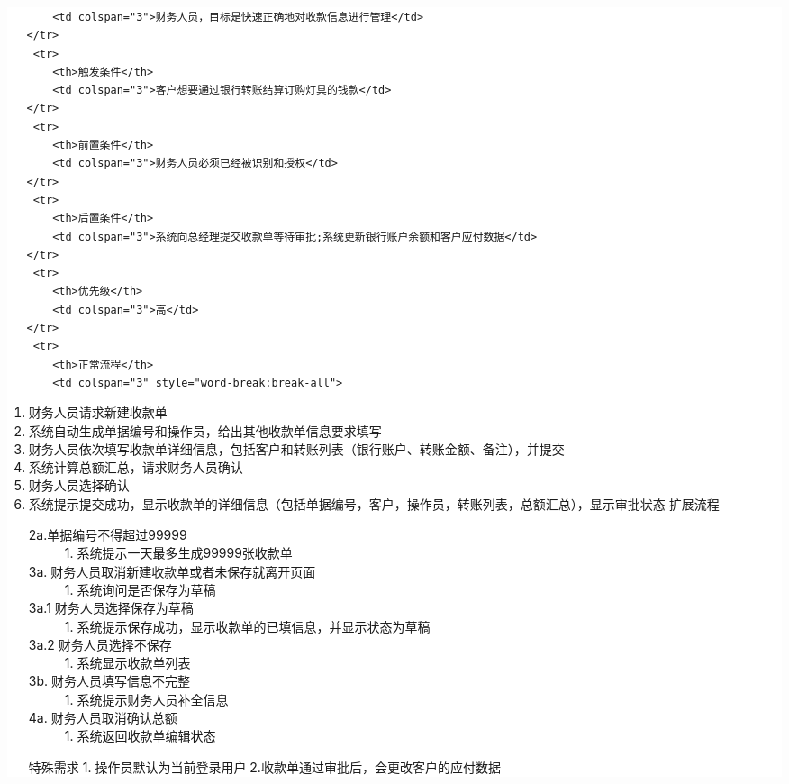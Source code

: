            <td colspan="3">财务人员，目标是快速正确地对收款信息进行管理</td>
       </tr>
        <tr>
           <th>触发条件</th>
           <td colspan="3">客户想要通过银行转账结算订购灯具的钱款</td>
       </tr>
        <tr>
           <th>前置条件</th>
           <td colspan="3">财务人员必须已经被识别和授权</td>
       </tr>
        <tr>
           <th>后置条件</th>
           <td colspan="3">系统向总经理提交收款单等待审批;系统更新银行账户余额和客户应付数据</td>
       </tr>
        <tr>
           <th>优先级</th>
           <td colspan="3">高</td>
       </tr>
        <tr>
           <th>正常流程</th>
           <td colspan="3" style="word-break:break-all">
  1. 财务人员请求新建收款单<br>
  2. 系统自动生成单据编号和操作员，给出其他收款单信息要求填写<br>
  3. 财务人员依次填写收款单详细信息，包括客户和转账列表（银行账户、转账金额、备注），并提交<br>
  4. 系统计算总额汇总，请求财务人员确认<br>
  5. 财务人员选择确认<br>
  6. 系统提示提交成功，显示收款单的详细信息（包括单据编号，客户，操作员，转账列表，总额汇总），显示审批状态
      </td>
        </tr>
         <tr>
            <th>扩展流程</th>
            <td colspan="3" style="word-break:break-all">
            <dl>
      <dt>2a.单据编号不得超过99999</dt>
      <dd>1. 系统提示一天最多生成99999张收款单</dd>
      <dt>3a. 财务人员取消新建收款单或者未保存就离开页面
      <dd>1. 系统询问是否保存为草稿</dd>
      <dt>3a.1 财务人员选择保存为草稿</dt>
      <dd>1. 系统提示保存成功，显示收款单的已填信息，并显示状态为草稿</dd>
      <dt>3a.2 财务人员选择不保存</dt>
      <dd>1. 系统显示收款单列表</dd>
      <dt>3b. 财务人员填写信息不完整</dt>
      <dd>1. 系统提示财务人员补全信息</dd>
      <dt>4a. 财务人员取消确认总额</dt>
      <dd>1. 系统返回收款单编辑状态</dd>
      </dl>
      </tr>
      <tr>
            <th>特殊需求</th>
            <td colspan="3" style="word-break:break-all">
           1.	操作员默认为当前登录用户  
      2.收款单通过审批后，会更改客户的应付数据
      </td>
        </tr>
      </table>

